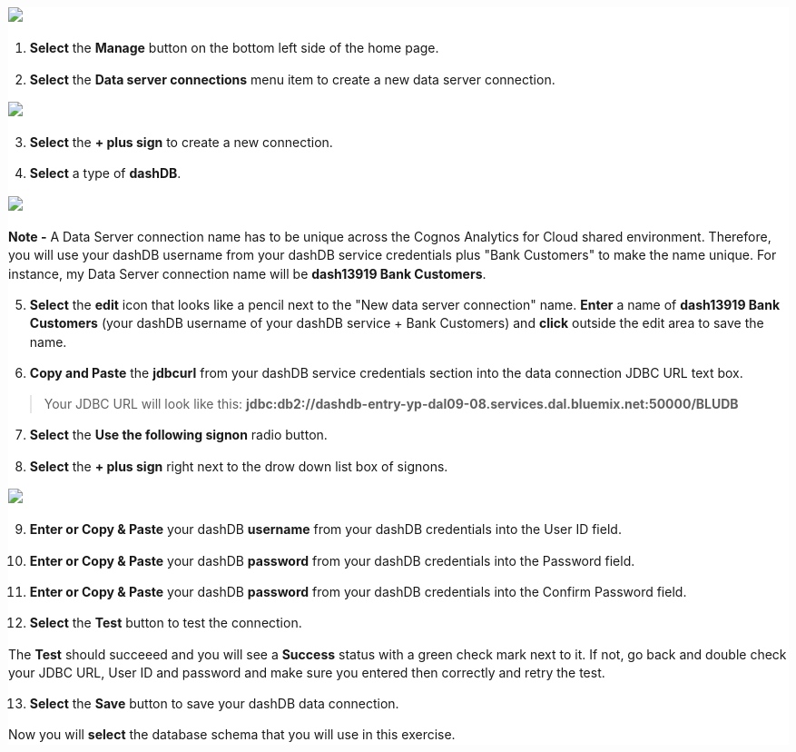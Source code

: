 
<img src="./cmedia/ca-image-08.png" >


1. **Select** the **Manage** button on the bottom left side of the home page.

2. **Select** the **Data server connections** menu item to create a new data server connection.


<img src="./cmedia/ca-image-09.png" >


3. **Select** the **+ plus sign** to create a new connection.

4. **Select** a type of **dashDB**.


<img src="./cmedia/ca-image-11.png" >


**Note -** A Data Server connection name has to be unique across the Cognos Analytics for Cloud shared environment. Therefore, you will use your dashDB username from your dashDB service credentials plus "Bank Customers" to make the name unique. For instance, my Data Server connection name will be **dash13919 Bank Customers**.


5. **Select** the **edit** icon that looks like a pencil next to the "New data server connection" name. **Enter** a name of **dash13919 Bank Customers** (your dashDB username of your dashDB service + Bank Customers) and **click** outside the edit area to save the name.

6. **Copy and Paste** the **jdbcurl** from your dashDB service credentials section into the data connection JDBC URL text box.

> Your JDBC URL will look like this: **jdbc:db2://dashdb-entry-yp-dal09-08.services.dal.bluemix.net:50000/BLUDB**

7. **Select** the **Use the following signon** radio button.

8. **Select** the **+ plus sign** right next to the drow down list box of signons.

<img src="./cmedia/ca-image-12.png" >

9. **Enter or Copy & Paste** your dashDB **username** from your dashDB credentials into the User ID field.

10. **Enter or Copy & Paste** your dashDB **password** from your dashDB credentials into the Password field.

11. **Enter or Copy & Paste** your dashDB **password** from your dashDB credentials into the Confirm Password field.

12. **Select** the **Test** button to test the connection.

The **Test** should succeeed and you will see a **Success** status with a green check mark next to it. If not, go back and double check your JDBC URL, User ID and password and make sure you entered then correctly and retry the test.

13. **Select** the **Save** button to save your dashDB data connection. 

Now you will **select** the database schema that you will use in this exercise. 
